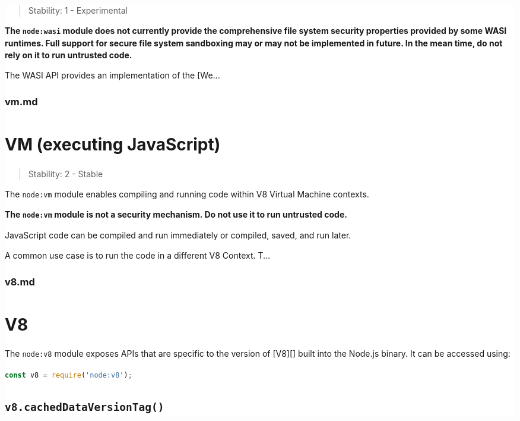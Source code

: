 

> Stability: 1 - Experimental

<strong class="critical">The `node:wasi` module does not currently provide the
comprehensive file system security properties provided by some WASI runtimes.
Full support for secure file system sandboxing may or may not be implemented in
future. In the mean time, do not rely on it to run untrusted code. </strong>



The WASI API provides an implementation of the [We...

### vm.md
# VM (executing JavaScript)



> Stability: 2 - Stable





The `node:vm` module enables compiling and running code within V8 Virtual
Machine contexts.

<strong class="critical">The `node:vm` module is not a security
mechanism. Do not use it to run untrusted code.</strong>

JavaScript code can be compiled and run immediately or
compiled, saved, and run later.

A common use case is to run the code in a different V8 Context. T...

### v8.md
# V8





The `node:v8` module exposes APIs that are specific to the version of [V8][]
built into the Node.js binary. It can be accessed using:

```js
const v8 = require('node:v8');
```

## `v8.cachedDataVersionTag()`




[corepack]: https://github.com/nodejs/corepack